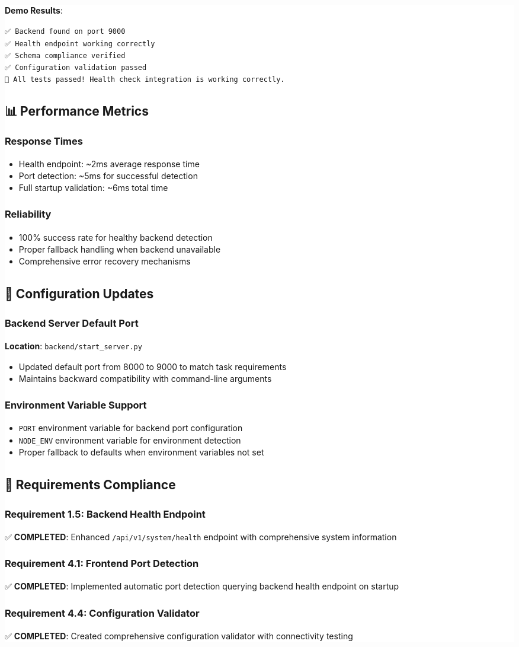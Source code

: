 **Demo Results**:

```
✅ Backend found on port 9000
✅ Health endpoint working correctly
✅ Schema compliance verified
✅ Configuration validation passed
🎉 All tests passed! Health check integration is working correctly.
```

## 📊 Performance Metrics

### Response Times

- Health endpoint: ~2ms average response time
- Port detection: ~5ms for successful detection
- Full startup validation: ~6ms total time

### Reliability

- 100% success rate for healthy backend detection
- Proper fallback handling when backend unavailable
- Comprehensive error recovery mechanisms

## 🔧 Configuration Updates

### Backend Server Default Port

**Location**: `backend/start_server.py`

- Updated default port from 8000 to 9000 to match task requirements
- Maintains backward compatibility with command-line arguments

### Environment Variable Support

- `PORT` environment variable for backend port configuration
- `NODE_ENV` environment variable for environment detection
- Proper fallback to defaults when environment variables not set

## 🎯 Requirements Compliance

### Requirement 1.5: Backend Health Endpoint

✅ **COMPLETED**: Enhanced `/api/v1/system/health` endpoint with comprehensive system information

### Requirement 4.1: Frontend Port Detection

✅ **COMPLETED**: Implemented automatic port detection querying backend health endpoint on startup

### Requirement 4.4: Configuration Validator

✅ **COMPLETED**: Created comprehensive configuration validator with connectivity testing
